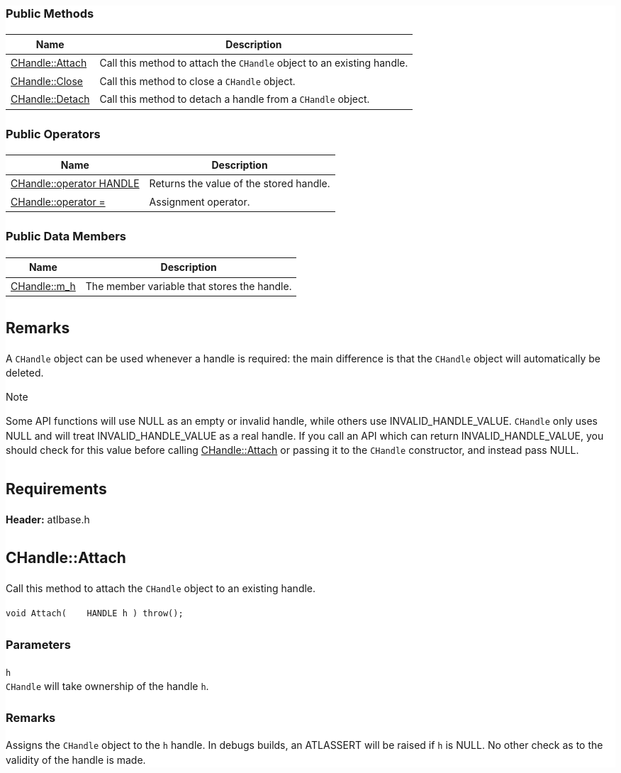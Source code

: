 ### Public Methods  
  
|Name|Description|  
|----------|-----------------|  
|[CHandle::Attach](../Topic/CHandle::Attach.md)|Call this method to attach the `CHandle` object to an existing handle.|  
|[CHandle::Close](../Topic/CHandle::Close.md)|Call this method to close a `CHandle` object.|  
|[CHandle::Detach](../Topic/CHandle::Detach.md)|Call this method to detach a handle from a `CHandle` object.|  
  
### Public Operators  
  
|Name|Description|  
|----------|-----------------|  
|[CHandle::operator HANDLE](../Topic/CHandle::operator%20HANDLE.md)|Returns the value of the stored handle.|  
|[CHandle::operator =](../Topic/CHandle::operator%20=.md)|Assignment operator.|  
  
### Public Data Members  
  
|Name|Description|  
|----------|-----------------|  
|[CHandle::m_h](../Topic/CHandle::m_h.md)|The member variable that stores the handle.|  
  
## Remarks  
 A `CHandle` object can be used whenever a handle is required: the main difference is that the `CHandle` object will automatically be deleted.  
  
> [!NOTE]
>  Some API functions will use NULL as an empty or invalid handle, while others use INVALID_HANDLE_VALUE. `CHandle` only uses NULL and will treat INVALID_HANDLE_VALUE as a real handle. If you call an API which can return INVALID_HANDLE_VALUE, you should check for this value before calling [CHandle::Attach](../Topic/CHandle::Attach.md) or passing it to the `CHandle` constructor, and instead pass NULL.  
  
## Requirements  
 **Header:** atlbase.h  
  
##  <a name="chandle__attach"></a>  CHandle::Attach  
 Call this method to attach the `CHandle` object to an existing handle.  
  
```  
void Attach(    HANDLE h ) throw();  
```  
  
### Parameters  
 `h`  
 `CHandle` will take ownership of the handle `h`.  
  
### Remarks  
 Assigns the `CHandle` object to the `h` handle. In debugs builds, an ATLASSERT will be raised if `h` is NULL. No other check as to the validity of the handle is made.  
  